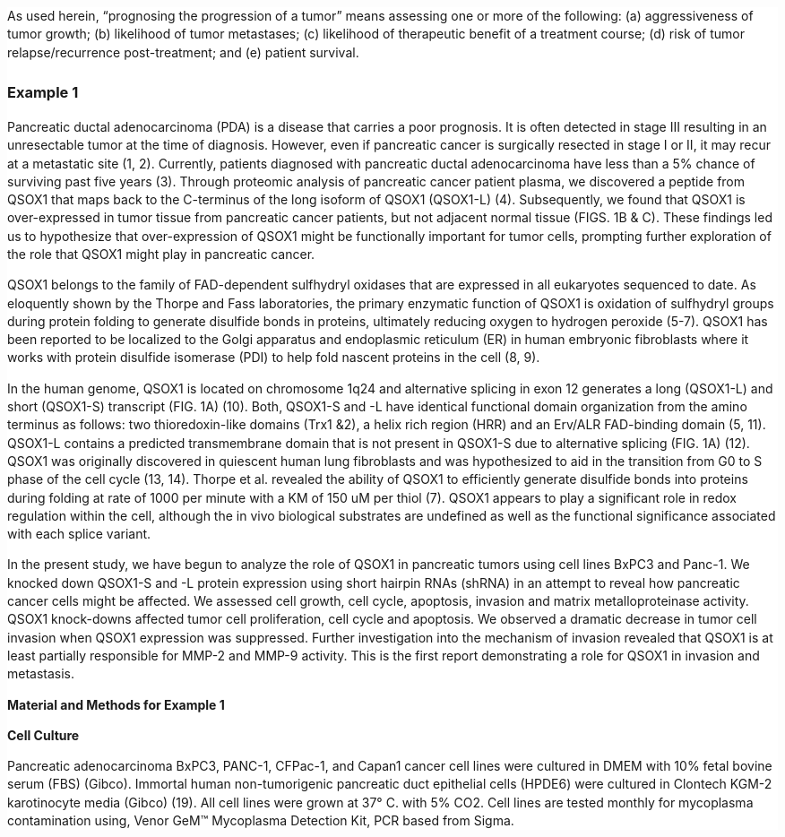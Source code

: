 As used herein, “prognosing the progression of a tumor” means assessing one or more of the following: (a) aggressiveness of tumor growth; (b) likelihood of tumor metastases; (c) likelihood of therapeutic benefit of a treatment course; (d) risk of tumor relapse/recurrence post-treatment; and (e) patient survival.

### Example 1

Pancreatic ductal adenocarcinoma (PDA) is a disease that carries a poor prognosis. It is often detected in stage III resulting in an unresectable tumor at the time of diagnosis. However, even if pancreatic cancer is surgically resected in stage I or II, it may recur at a metastatic site (1, 2). Currently, patients diagnosed with pancreatic ductal adenocarcinoma have less than a 5% chance of surviving past five years (3). Through proteomic analysis of pancreatic cancer patient plasma, we discovered a peptide from QSOX1 that maps back to the C-terminus of the long isoform of QSOX1 (QSOX1-L) (4). Subsequently, we found that QSOX1 is over-expressed in tumor tissue from pancreatic cancer patients, but not adjacent normal tissue (FIGS. 1B & C). These findings led us to hypothesize that over-expression of QSOX1 might be functionally important for tumor cells, prompting further exploration of the role that QSOX1 might play in pancreatic cancer.

QSOX1 belongs to the family of FAD-dependent sulfhydryl oxidases that are expressed in all eukaryotes sequenced to date. As eloquently shown by the Thorpe and Fass laboratories, the primary enzymatic function of QSOX1 is oxidation of sulfhydryl groups during protein folding to generate disulfide bonds in proteins, ultimately reducing oxygen to hydrogen peroxide (5-7). QSOX1 has been reported to be localized to the Golgi apparatus and endoplasmic reticulum (ER) in human embryonic fibroblasts where it works with protein disulfide isomerase (PDI) to help fold nascent proteins in the cell (8, 9).

In the human genome, QSOX1 is located on chromosome 1q24 and alternative splicing in exon 12 generates a long (QSOX1-L) and short (QSOX1-S) transcript (FIG. 1A) (10). Both, QSOX1-S and -L have identical functional domain organization from the amino terminus as follows: two thioredoxin-like domains (Trx1 &2), a helix rich region (HRR) and an Erv/ALR FAD-binding domain (5, 11). QSOX1-L contains a predicted transmembrane domain that is not present in QSOX1-S due to alternative splicing (FIG. 1A) (12). QSOX1 was originally discovered in quiescent human lung fibroblasts and was hypothesized to aid in the transition from G0 to S phase of the cell cycle (13, 14). Thorpe et al. revealed the ability of QSOX1 to efficiently generate disulfide bonds into proteins during folding at rate of 1000 per minute with a KM of 150 uM per thiol (7). QSOX1 appears to play a significant role in redox regulation within the cell, although the in vivo biological substrates are undefined as well as the functional significance associated with each splice variant.

In the present study, we have begun to analyze the role of QSOX1 in pancreatic tumors using cell lines BxPC3 and Panc-1. We knocked down QSOX1-S and -L protein expression using short hairpin RNAs (shRNA) in an attempt to reveal how pancreatic cancer cells might be affected. We assessed cell growth, cell cycle, apoptosis, invasion and matrix metalloproteinase activity. QSOX1 knock-downs affected tumor cell proliferation, cell cycle and apoptosis. We observed a dramatic decrease in tumor cell invasion when QSOX1 expression was suppressed. Further investigation into the mechanism of invasion revealed that QSOX1 is at least partially responsible for MMP-2 and MMP-9 activity. This is the first report demonstrating a role for QSOX1 in invasion and metastasis.

**Material and Methods for Example 1**

**Cell Culture**

Pancreatic adenocarcinoma BxPC3, PANC-1, CFPac-1, and Capan1 cancer cell lines were cultured in DMEM with 10% fetal bovine serum (FBS) (Gibco). Immortal human non-tumorigenic pancreatic duct epithelial cells (HPDE6) were cultured in Clontech KGM-2 karotinocyte media (Gibco) (19). All cell lines were grown at 37° C. with 5% CO2. Cell lines are tested monthly for mycoplasma contamination using, Venor GeM™ Mycoplasma Detection Kit, PCR based from Sigma.
